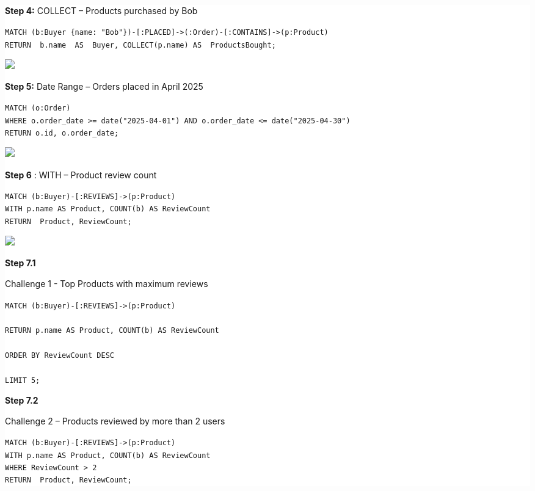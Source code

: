   

**Step 4:** COLLECT – Products purchased by Bob

 ``` 
MATCH (b:Buyer {name: "Bob"})-[:PLACED]->(:Order)-[:CONTAINS]->(p:Product)  
RETURN  b.name  AS  Buyer, COLLECT(p.name) AS  ProductsBought;
```
  

![](https://lh7-rt.googleusercontent.com/docsz/AD_4nXdlWsbQ5OPL-rv2nKV_KXLsEX2IBXGRt1CJhjd_srDc1sSzwdVW5lzvuW02My5aB3bHd7mYyxK5oE4gOeMPldPqylffh8WLfP_E3s6MAxrxATfOdPi6JciEddOborzxXOlIjYAd?key=fSQhMkXZaLSnxkwxr-9KdY8U)

  
  
  

**Step 5:** Date Range – Orders placed in April 2025  
  
```
MATCH (o:Order)  
WHERE o.order_date >= date("2025-04-01") AND o.order_date <= date("2025-04-30")  
RETURN o.id, o.order_date;
```
  

![](https://lh7-rt.googleusercontent.com/docsz/AD_4nXcFL-Yob-UnsqJBkac_1aHqWnRhoE2PKSQhbf0A8hH7M7JnFcJJW047Yz0LPV9AX1qHF69BFIx2YBEK5_dpvmE5XPCsnammLij5mgGHVtlzPTul2ClGkbyuPGMCn4Yem_NhlXV-qg?key=fSQhMkXZaLSnxkwxr-9KdY8U)

  

**Step 6** : WITH – Product review count  
  
```
MATCH (b:Buyer)-[:REVIEWS]->(p:Product)  
WITH p.name AS Product, COUNT(b) AS ReviewCount  
RETURN  Product, ReviewCount;
```
  

![](https://lh7-rt.googleusercontent.com/docsz/AD_4nXdqMY-n-xcWuCQYNIsLu9RYQnurdj86huv7x3KmzPYxZnbJ6M-zygHYpldtoDcWZFFMXukjS0wpKvLPELiRrnIAOes3MhJeGGYdsIaZ7Tpplpex5ksb9TQjT1fdbj-P-5fiTzswmg?key=fSQhMkXZaLSnxkwxr-9KdY8U)

  
**Step 7.1**

Challenge 1 - Top Products with maximum reviews

```  
MATCH (b:Buyer)-[:REVIEWS]->(p:Product)

RETURN p.name AS Product, COUNT(b) AS ReviewCount

ORDER BY ReviewCount DESC

LIMIT 5;
```
  
  
  

**Step 7.2**

  

Challenge 2 – Products reviewed by more than 2 users  
  
```
MATCH (b:Buyer)-[:REVIEWS]->(p:Product)  
WITH p.name AS Product, COUNT(b) AS ReviewCount  
WHERE ReviewCount > 2  
RETURN  Product, ReviewCount;
```
  